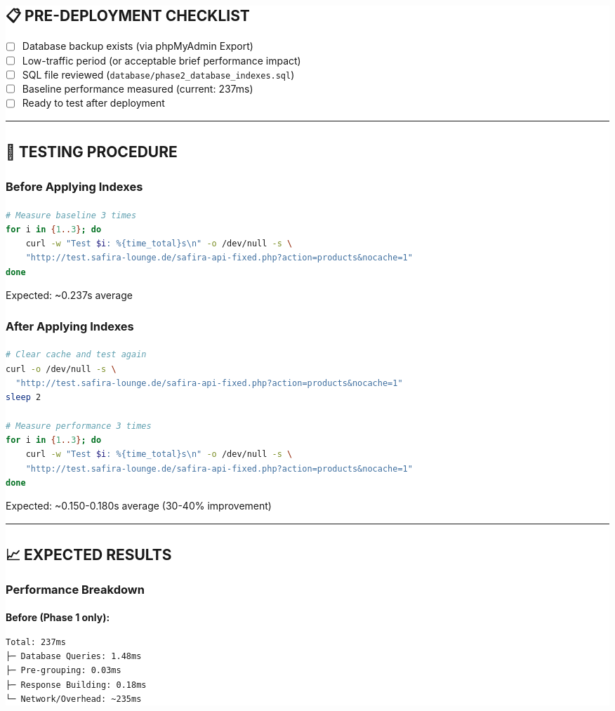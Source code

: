 
## 📋 PRE-DEPLOYMENT CHECKLIST

- [ ] Database backup exists (via phpMyAdmin Export)
- [ ] Low-traffic period (or acceptable brief performance impact)
- [ ] SQL file reviewed (`database/phase2_database_indexes.sql`)
- [ ] Baseline performance measured (current: 237ms)
- [ ] Ready to test after deployment

---

## 🧪 TESTING PROCEDURE

### Before Applying Indexes
```bash
# Measure baseline 3 times
for i in {1..3}; do
    curl -w "Test $i: %{time_total}s\n" -o /dev/null -s \
    "http://test.safira-lounge.de/safira-api-fixed.php?action=products&nocache=1"
done
```

Expected: ~0.237s average

### After Applying Indexes
```bash
# Clear cache and test again
curl -o /dev/null -s \
  "http://test.safira-lounge.de/safira-api-fixed.php?action=products&nocache=1"
sleep 2

# Measure performance 3 times
for i in {1..3}; do
    curl -w "Test $i: %{time_total}s\n" -o /dev/null -s \
    "http://test.safira-lounge.de/safira-api-fixed.php?action=products&nocache=1"
done
```

Expected: ~0.150-0.180s average (30-40% improvement)

---

## 📈 EXPECTED RESULTS

### Performance Breakdown

**Before (Phase 1 only):**
```
Total: 237ms
├─ Database Queries: 1.48ms
├─ Pre-grouping: 0.03ms
├─ Response Building: 0.18ms
└─ Network/Overhead: ~235ms
```
